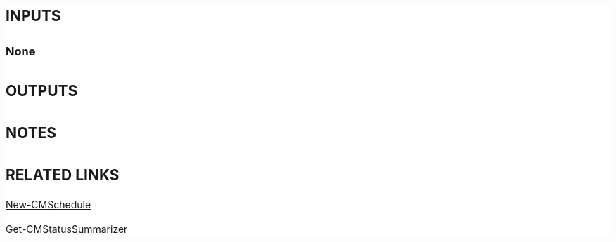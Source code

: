 ## INPUTS

### None

## OUTPUTS

### 

## NOTES

## RELATED LINKS

[New-CMSchedule](New-CMSchedule.md)

[Get-CMStatusSummarizer](Get-CMStatusSummarizer.md)
